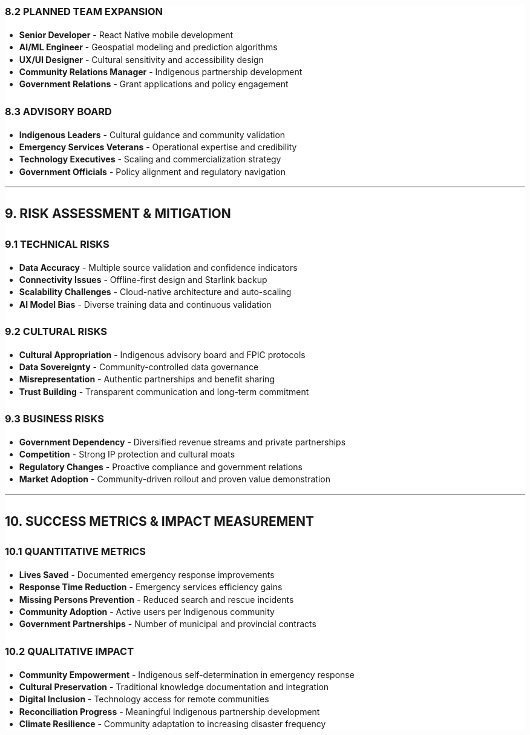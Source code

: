 ### **8.2 PLANNED TEAM EXPANSION**
- **Senior Developer** - React Native mobile development
- **AI/ML Engineer** - Geospatial modeling and prediction algorithms
- **UX/UI Designer** - Cultural sensitivity and accessibility design
- **Community Relations Manager** - Indigenous partnership development
- **Government Relations** - Grant applications and policy engagement

### **8.3 ADVISORY BOARD**
- **Indigenous Leaders** - Cultural guidance and community validation
- **Emergency Services Veterans** - Operational expertise and credibility
- **Technology Executives** - Scaling and commercialization strategy
- **Government Officials** - Policy alignment and regulatory navigation

---

## **9. RISK ASSESSMENT & MITIGATION**

### **9.1 TECHNICAL RISKS**
- **Data Accuracy** - Multiple source validation and confidence indicators
- **Connectivity Issues** - Offline-first design and Starlink backup
- **Scalability Challenges** - Cloud-native architecture and auto-scaling
- **AI Model Bias** - Diverse training data and continuous validation

### **9.2 CULTURAL RISKS**
- **Cultural Appropriation** - Indigenous advisory board and FPIC protocols
- **Data Sovereignty** - Community-controlled data governance
- **Misrepresentation** - Authentic partnerships and benefit sharing
- **Trust Building** - Transparent communication and long-term commitment

### **9.3 BUSINESS RISKS**
- **Government Dependency** - Diversified revenue streams and private partnerships
- **Competition** - Strong IP protection and cultural moats
- **Regulatory Changes** - Proactive compliance and government relations
- **Market Adoption** - Community-driven rollout and proven value demonstration

---

## **10. SUCCESS METRICS & IMPACT MEASUREMENT**

### **10.1 QUANTITATIVE METRICS**
- **Lives Saved** - Documented emergency response improvements
- **Response Time Reduction** - Emergency services efficiency gains
- **Missing Persons Prevention** - Reduced search and rescue incidents
- **Community Adoption** - Active users per Indigenous community
- **Government Partnerships** - Number of municipal and provincial contracts

### **10.2 QUALITATIVE IMPACT**
- **Community Empowerment** - Indigenous self-determination in emergency response
- **Cultural Preservation** - Traditional knowledge documentation and integration
- **Digital Inclusion** - Technology access for remote communities
- **Reconciliation Progress** - Meaningful Indigenous partnership development
- **Climate Resilience** - Community adaptation to increasing disaster frequency
